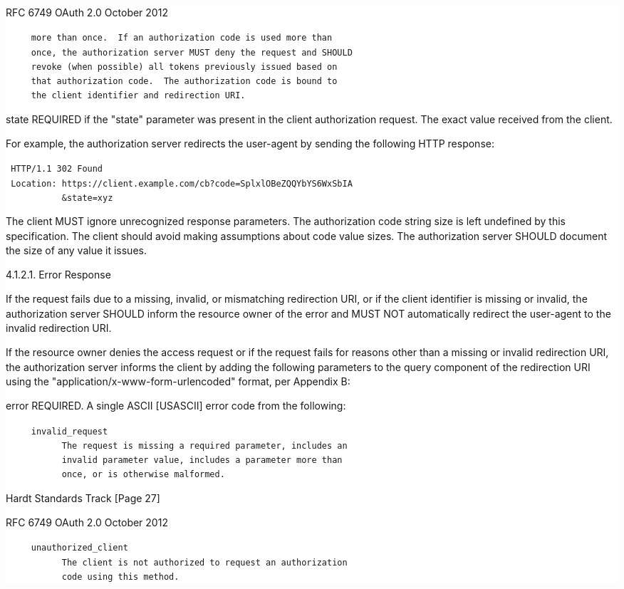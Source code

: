 RFC 6749                        OAuth 2.0                   October 2012


         more than once.  If an authorization code is used more than
         once, the authorization server MUST deny the request and SHOULD
         revoke (when possible) all tokens previously issued based on
         that authorization code.  The authorization code is bound to
         the client identifier and redirection URI.

   state
         REQUIRED if the "state" parameter was present in the client
         authorization request.  The exact value received from the
         client.

   For example, the authorization server redirects the user-agent by
   sending the following HTTP response:

     HTTP/1.1 302 Found
     Location: https://client.example.com/cb?code=SplxlOBeZQQYbYS6WxSbIA
               &state=xyz

   The client MUST ignore unrecognized response parameters.  The
   authorization code string size is left undefined by this
   specification.  The client should avoid making assumptions about code
   value sizes.  The authorization server SHOULD document the size of
   any value it issues.

4.1.2.1.  Error Response

   If the request fails due to a missing, invalid, or mismatching
   redirection URI, or if the client identifier is missing or invalid,
   the authorization server SHOULD inform the resource owner of the
   error and MUST NOT automatically redirect the user-agent to the
   invalid redirection URI.

   If the resource owner denies the access request or if the request
   fails for reasons other than a missing or invalid redirection URI,
   the authorization server informs the client by adding the following
   parameters to the query component of the redirection URI using the
   "application/x-www-form-urlencoded" format, per Appendix B:

   error
         REQUIRED.  A single ASCII [USASCII] error code from the
         following:

         invalid_request
               The request is missing a required parameter, includes an
               invalid parameter value, includes a parameter more than
               once, or is otherwise malformed.





Hardt                        Standards Track                   [Page 27]

RFC 6749                        OAuth 2.0                   October 2012


         unauthorized_client
               The client is not authorized to request an authorization
               code using this method.
